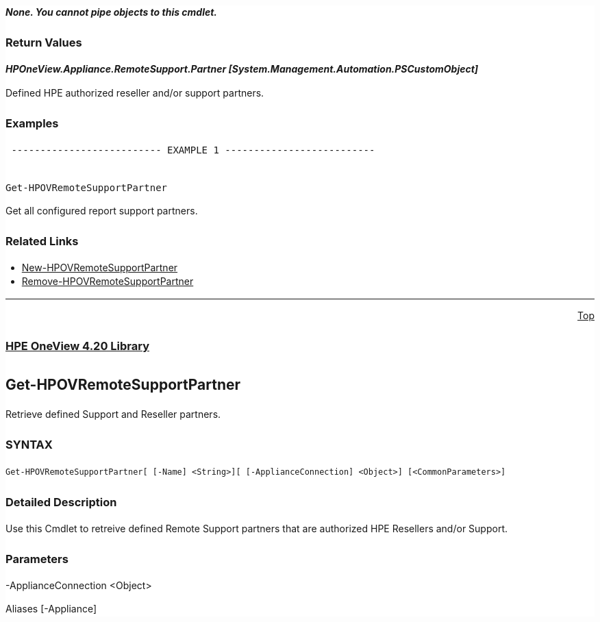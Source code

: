 _**None.  You cannot pipe objects to this cmdlet.**_

 



### Return Values

_**HPOneView.Appliance.RemoteSupport.Partner [System.Management.Automation.PSCustomObject]**_

 

Defined HPE authorized reseller and/or support partners.



### Examples

<pre> -------------------------- EXAMPLE 1 --------------------------<p>
Get-HPOVRemoteSupportPartner
</pre>
Get all configured report support partners.



### Related Links

* [New-HPOVRemoteSupportPartner](https://github.com/HewlettPackard/POSH-HPOneView/wiki/New-HPOVRemoteSupportPartner)
* [Remove-HPOVRemoteSupportPartner](https://github.com/HewlettPackard/POSH-HPOneView/wiki/Remove-HPOVRemoteSupportPartner)


***
<div align=right><a href="#Top">Top</a></div>
 <a name="4.20"></a>

### <u>HPE OneView 4.20 Library</u>

## Get-HPOVRemoteSupportPartner
<p>
Retrieve defined Support and Reseller partners.

### SYNTAX
<p>
<pre><code>Get-HPOVRemoteSupportPartner[ [-Name] &lt;String&gt;][ [-ApplianceConnection] &lt;Object&gt;] [&lt;CommonParameters&gt;]</code></pre>

### Detailed Description
<p>
Use this Cmdlet to retreive defined Remote Support partners that are authorized HPE Resellers and/or Support.


### Parameters

-ApplianceConnection &lt;Object&gt;<p>
Aliases [-Appliance]
